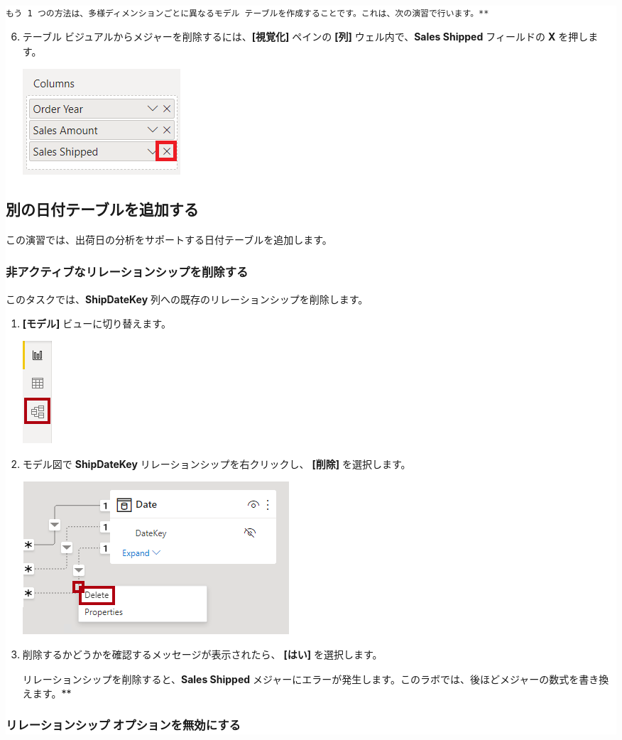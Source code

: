     もう 1 つの方法は、多様ディメンションごとに異なるモデル テーブルを作成することです。これは、次の演習で行います。**

6. テーブル ビジュアルからメジャーを削除するには、**[視覚化]** ペインの **[列]** ウェル内で、**Sales Shipped** フィールドの **X** を押します。

    ![](Images/work-with-model-relationships-image25.png)

## 別の日付テーブルを追加する

この演習では、出荷日の分析をサポートする日付テーブルを追加します。

### 非アクティブなリレーションシップを削除する

このタスクでは、**ShipDateKey** 列への既存のリレーションシップを削除します。

1. **[モデル]** ビューに切り替えます。

    ![](Images/work-with-model-relationships-image26.png)

2. モデル図で **ShipDateKey** リレーションシップを右クリックし、 **[削除]** を選択します。

    ![](Images/work-with-model-relationships-image27.png)

3. 削除するかどうかを確認するメッセージが表示されたら、 **[はい]** を選択します。

    リレーションシップを削除すると、**Sales Shipped** メジャーにエラーが発生します。このラボでは、後ほどメジャーの数式を書き換えます。**

### リレーションシップ オプションを無効にする

